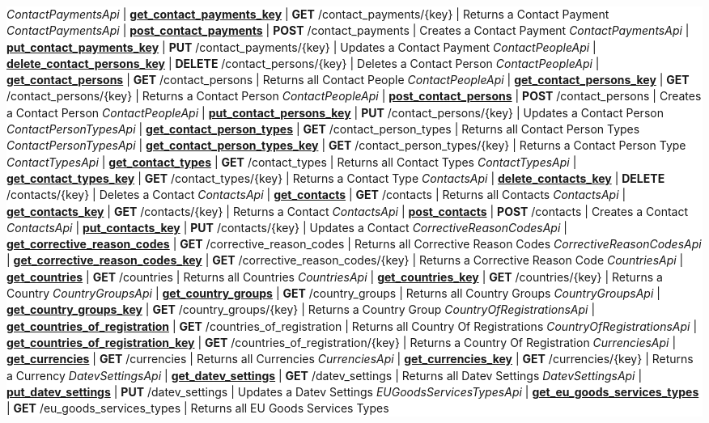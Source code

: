 *ContactPaymentsApi* | [**get_contact_payments_key**](docs/ContactPaymentsApi.md#get_contact_payments_key) | **GET** /contact_payments/{key} | Returns a Contact Payment
*ContactPaymentsApi* | [**post_contact_payments**](docs/ContactPaymentsApi.md#post_contact_payments) | **POST** /contact_payments | Creates a Contact Payment
*ContactPaymentsApi* | [**put_contact_payments_key**](docs/ContactPaymentsApi.md#put_contact_payments_key) | **PUT** /contact_payments/{key} | Updates a Contact Payment
*ContactPeopleApi* | [**delete_contact_persons_key**](docs/ContactPeopleApi.md#delete_contact_persons_key) | **DELETE** /contact_persons/{key} | Deletes a Contact Person
*ContactPeopleApi* | [**get_contact_persons**](docs/ContactPeopleApi.md#get_contact_persons) | **GET** /contact_persons | Returns all Contact People
*ContactPeopleApi* | [**get_contact_persons_key**](docs/ContactPeopleApi.md#get_contact_persons_key) | **GET** /contact_persons/{key} | Returns a Contact Person
*ContactPeopleApi* | [**post_contact_persons**](docs/ContactPeopleApi.md#post_contact_persons) | **POST** /contact_persons | Creates a Contact Person
*ContactPeopleApi* | [**put_contact_persons_key**](docs/ContactPeopleApi.md#put_contact_persons_key) | **PUT** /contact_persons/{key} | Updates a Contact Person
*ContactPersonTypesApi* | [**get_contact_person_types**](docs/ContactPersonTypesApi.md#get_contact_person_types) | **GET** /contact_person_types | Returns all Contact Person Types
*ContactPersonTypesApi* | [**get_contact_person_types_key**](docs/ContactPersonTypesApi.md#get_contact_person_types_key) | **GET** /contact_person_types/{key} | Returns a Contact Person Type
*ContactTypesApi* | [**get_contact_types**](docs/ContactTypesApi.md#get_contact_types) | **GET** /contact_types | Returns all Contact Types
*ContactTypesApi* | [**get_contact_types_key**](docs/ContactTypesApi.md#get_contact_types_key) | **GET** /contact_types/{key} | Returns a Contact Type
*ContactsApi* | [**delete_contacts_key**](docs/ContactsApi.md#delete_contacts_key) | **DELETE** /contacts/{key} | Deletes a Contact
*ContactsApi* | [**get_contacts**](docs/ContactsApi.md#get_contacts) | **GET** /contacts | Returns all Contacts
*ContactsApi* | [**get_contacts_key**](docs/ContactsApi.md#get_contacts_key) | **GET** /contacts/{key} | Returns a Contact
*ContactsApi* | [**post_contacts**](docs/ContactsApi.md#post_contacts) | **POST** /contacts | Creates a Contact
*ContactsApi* | [**put_contacts_key**](docs/ContactsApi.md#put_contacts_key) | **PUT** /contacts/{key} | Updates a Contact
*CorrectiveReasonCodesApi* | [**get_corrective_reason_codes**](docs/CorrectiveReasonCodesApi.md#get_corrective_reason_codes) | **GET** /corrective_reason_codes | Returns all Corrective Reason Codes
*CorrectiveReasonCodesApi* | [**get_corrective_reason_codes_key**](docs/CorrectiveReasonCodesApi.md#get_corrective_reason_codes_key) | **GET** /corrective_reason_codes/{key} | Returns a Corrective Reason Code
*CountriesApi* | [**get_countries**](docs/CountriesApi.md#get_countries) | **GET** /countries | Returns all Countries
*CountriesApi* | [**get_countries_key**](docs/CountriesApi.md#get_countries_key) | **GET** /countries/{key} | Returns a Country
*CountryGroupsApi* | [**get_country_groups**](docs/CountryGroupsApi.md#get_country_groups) | **GET** /country_groups | Returns all Country Groups
*CountryGroupsApi* | [**get_country_groups_key**](docs/CountryGroupsApi.md#get_country_groups_key) | **GET** /country_groups/{key} | Returns a Country Group
*CountryOfRegistrationsApi* | [**get_countries_of_registration**](docs/CountryOfRegistrationsApi.md#get_countries_of_registration) | **GET** /countries_of_registration | Returns all Country Of Registrations
*CountryOfRegistrationsApi* | [**get_countries_of_registration_key**](docs/CountryOfRegistrationsApi.md#get_countries_of_registration_key) | **GET** /countries_of_registration/{key} | Returns a Country Of Registration
*CurrenciesApi* | [**get_currencies**](docs/CurrenciesApi.md#get_currencies) | **GET** /currencies | Returns all Currencies
*CurrenciesApi* | [**get_currencies_key**](docs/CurrenciesApi.md#get_currencies_key) | **GET** /currencies/{key} | Returns a Currency
*DatevSettingsApi* | [**get_datev_settings**](docs/DatevSettingsApi.md#get_datev_settings) | **GET** /datev_settings | Returns all Datev Settings
*DatevSettingsApi* | [**put_datev_settings**](docs/DatevSettingsApi.md#put_datev_settings) | **PUT** /datev_settings | Updates a Datev Settings
*EUGoodsServicesTypesApi* | [**get_eu_goods_services_types**](docs/EUGoodsServicesTypesApi.md#get_eu_goods_services_types) | **GET** /eu_goods_services_types | Returns all EU Goods Services Types